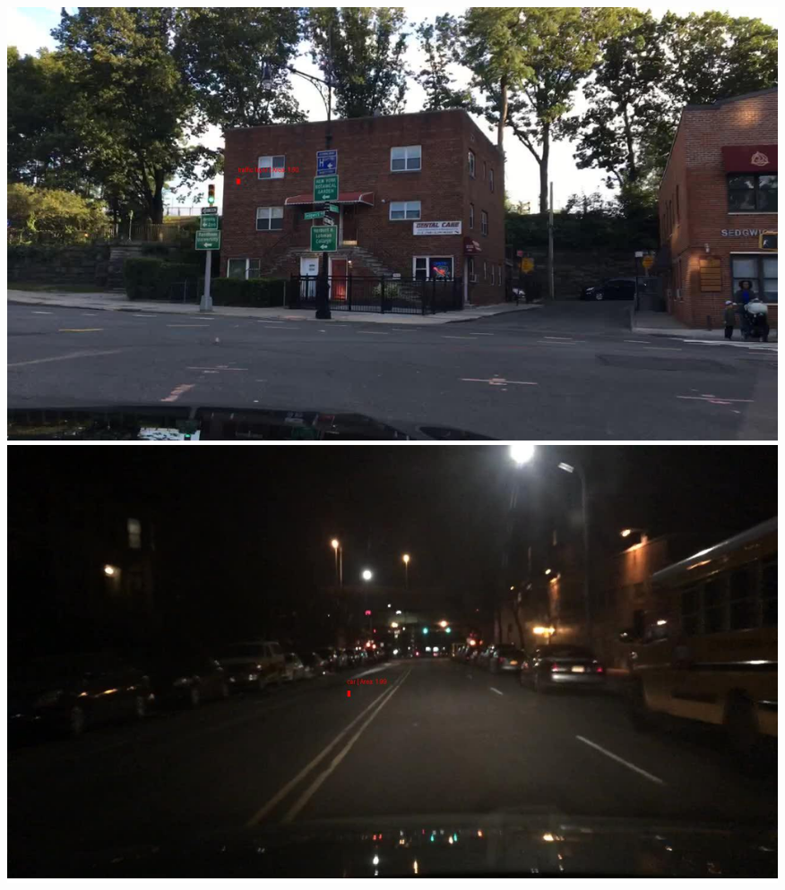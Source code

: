 ![Smallest 4](results/extreme_boxes/smallest_4_a34c36f3-22c7e2c3.jpg)
![Smallest 5](results/extreme_boxes/smallest_5_84643961-e2e4a747.jpg)
